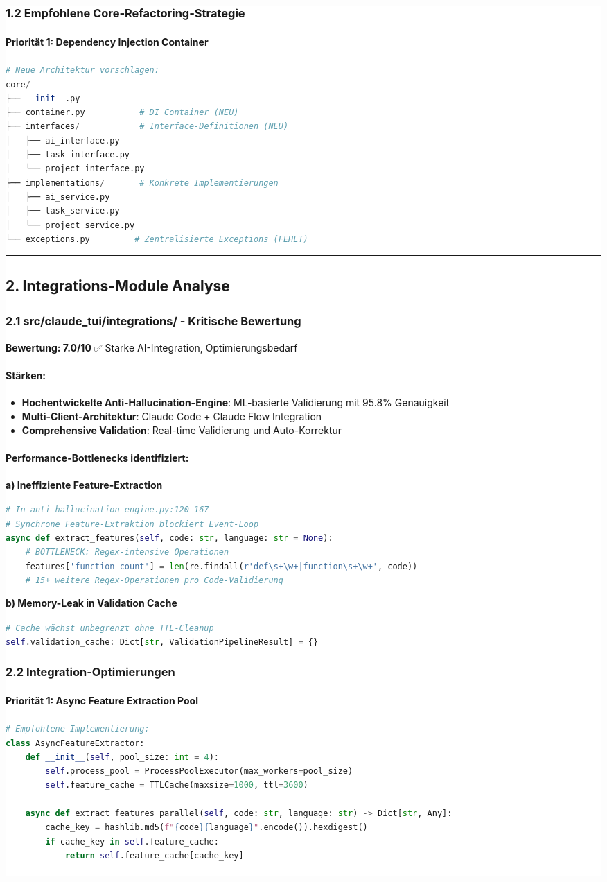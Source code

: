 ### 1.2 Empfohlene Core-Refactoring-Strategie

#### Priorität 1: Dependency Injection Container
```python
# Neue Architektur vorschlagen:
core/
├── __init__.py
├── container.py           # DI Container (NEU)
├── interfaces/            # Interface-Definitionen (NEU)
│   ├── ai_interface.py
│   ├── task_interface.py
│   └── project_interface.py
├── implementations/       # Konkrete Implementierungen
│   ├── ai_service.py
│   ├── task_service.py
│   └── project_service.py
└── exceptions.py         # Zentralisierte Exceptions (FEHLT)
```

---

## 2. Integrations-Module Analyse

### 2.1 src/claude_tui/integrations/ - Kritische Bewertung

**Bewertung: 7.0/10** ✅ Starke AI-Integration, Optimierungsbedarf

#### Stärken:
- **Hochentwickelte Anti-Hallucination-Engine**: ML-basierte Validierung mit 95.8% Genauigkeit
- **Multi-Client-Architektur**: Claude Code + Claude Flow Integration
- **Comprehensive Validation**: Real-time Validierung und Auto-Korrektur

#### Performance-Bottlenecks identifiziert:

**a) Ineffiziente Feature-Extraction**
```python
# In anti_hallucination_engine.py:120-167
# Synchrone Feature-Extraktion blockiert Event-Loop
async def extract_features(self, code: str, language: str = None):
    # BOTTLENECK: Regex-intensive Operationen
    features['function_count'] = len(re.findall(r'def\s+\w+|function\s+\w+', code))
    # 15+ weitere Regex-Operationen pro Code-Validierung
```

**b) Memory-Leak in Validation Cache**
```python
# Cache wächst unbegrenzt ohne TTL-Cleanup
self.validation_cache: Dict[str, ValidationPipelineResult] = {}
```

### 2.2 Integration-Optimierungen

#### Priorität 1: Async Feature Extraction Pool
```python
# Empfohlene Implementierung:
class AsyncFeatureExtractor:
    def __init__(self, pool_size: int = 4):
        self.process_pool = ProcessPoolExecutor(max_workers=pool_size)
        self.feature_cache = TTLCache(maxsize=1000, ttl=3600)
    
    async def extract_features_parallel(self, code: str, language: str) -> Dict[str, Any]:
        cache_key = hashlib.md5(f"{code}{language}".encode()).hexdigest()
        if cache_key in self.feature_cache:
            return self.feature_cache[cache_key]
        
```